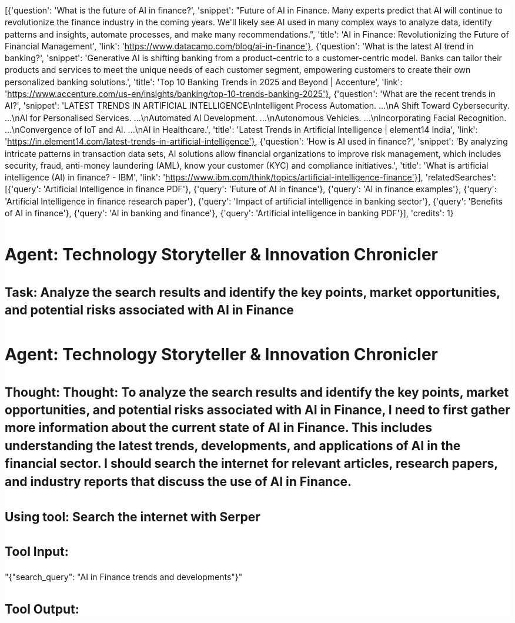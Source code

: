 [{'question': 'What is the future of AI in finance?', 'snippet': "Future of AI in Finance. Many experts predict that AI will continue to revolutionize the finance industry in the coming years. We'll likely see AI used in many complex ways to analyze data, identify patterns and insights, automate processes, and make many recommendations.", 'title': 'AI in Finance: Revolutionizing the Future of Financial Management', 'link': 'https://www.datacamp.com/blog/ai-in-finance'}, {'question': 'What is the latest AI trend in banking?', 'snippet': 'Generative AI is shifting banking from a product-centric to a customer-centric model. Banks can tailor their products and services to meet the unique needs of each customer segment, empowering customers to create their own personalized banking solutions.', 'title': 'Top 10 Banking Trends in 2025 and Beyond | Accenture', 'link': 'https://www.accenture.com/us-en/insights/banking/top-10-trends-banking-2025'}, {'question': 'What are the recent trends in AI?', 'snippet': 'LATEST TRENDS IN ARTIFICIAL INTELLIGENCE\nIntelligent Process Automation. ...\nA Shift Toward Cybersecurity. ...\nAI for Personalised Services. ...\nAutomated AI Development. ...\nAutonomous Vehicles. ...\nIncorporating Facial Recognition. ...\nConvergence of IoT and AI. ...\nAI in Healthcare.', 'title': 'Latest Trends in Artificial Intelligence | element14 India', 'link': 'https://in.element14.com/latest-trends-in-artificial-intelligence'}, {'question': 'How is AI used in finance?', 'snippet': 'By analyzing intricate patterns in transaction data sets, AI solutions allow financial organizations to improve risk management, which includes security, fraud, anti-money laundering (AML), know your customer (KYC) and compliance initiatives.', 'title': 'What is artificial intelligence (AI) in finance? - IBM', 'link': 'https://www.ibm.com/think/topics/artificial-intelligence-finance'}], 'relatedSearches': [{'query': 'Artificial Intelligence in finance PDF'}, {'query': 'Future of AI in finance'}, {'query': 'AI in finance examples'}, {'query': 'Artificial Intelligence in finance research paper'}, {'query': 'Impact of artificial intelligence in banking sector'}, {'query': 'Benefits of AI in finance'}, {'query': 'AI in banking and finance'}, {'query': 'Artificial intelligence in banking PDF'}], 'credits': 1}
# Agent: Technology Storyteller & Innovation Chronicler
## Task: Analyze the search results and identify the key points, market opportunities, and potential risks associated with AI in Finance


# Agent: Technology Storyteller & Innovation Chronicler
## Thought: Thought: To analyze the search results and identify the key points, market opportunities, and potential risks associated with AI in Finance, I need to first gather more information about the current state of AI in Finance. This includes understanding the latest trends, developments, and applications of AI in the financial sector. I should search the internet for relevant articles, research papers, and industry reports that discuss the use of AI in Finance.
## Using tool: Search the internet with Serper
## Tool Input:
"{\"search_query\": \"AI in Finance trends and developments\"}"
## Tool Output: